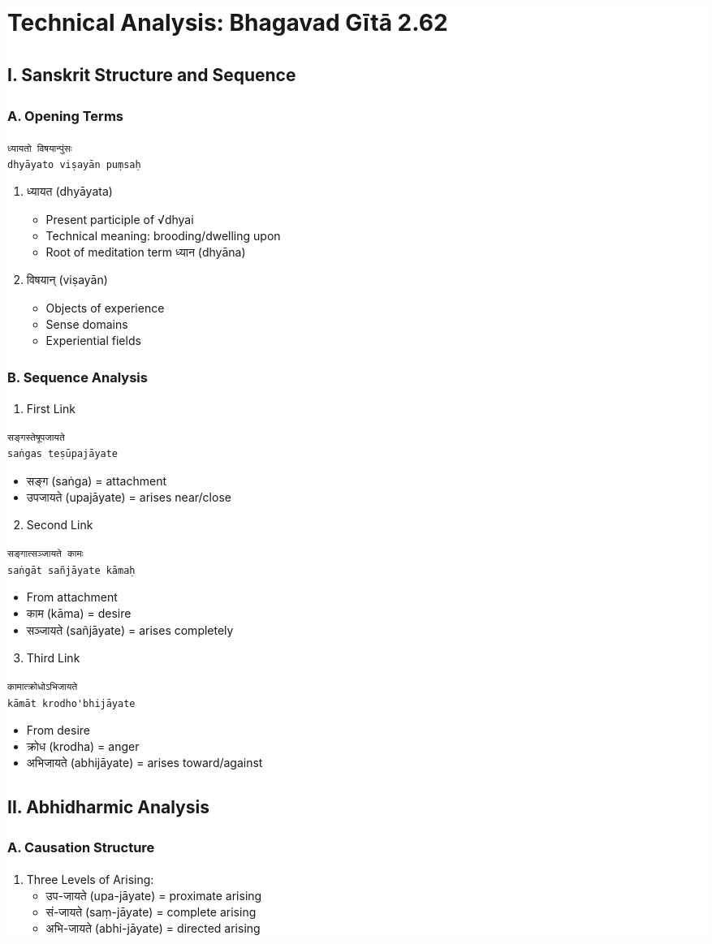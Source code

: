 # Technical Analysis: Bhagavad Gītā 2.62

## I. Sanskrit Structure and Sequence

### A. Opening Terms
```sanskrit
ध्यायतो विषयान्पुंसः
dhyāyato viṣayān puṃsaḥ
```

1. ध्यायत (dhyāyata)
   - Present participle of √dhyai
   - Technical meaning: brooding/dwelling upon
   - Root of meditation term ध्यान (dhyāna)

2. विषयान् (viṣayān)
   - Objects of experience
   - Sense domains
   - Experiential fields

### B. Sequence Analysis
1. First Link
```sanskrit
सङ्गस्तेषूपजायते
saṅgas teṣūpajāyate
```
   - सङ्ग (saṅga) = attachment
   - उपजायते (upajāyate) = arises near/close

2. Second Link
```sanskrit
सङ्गात्सञ्जायते कामः
saṅgāt sañjāyate kāmaḥ
```
   - From attachment
   - काम (kāma) = desire
   - सञ्जायते (sañjāyate) = arises completely

3. Third Link
```sanskrit
कामात्क्रोधोऽभिजायते
kāmāt krodho'bhijāyate
```
   - From desire
   - क्रोध (krodha) = anger
   - अभिजायते (abhijāyate) = arises toward/against

## II. Abhidharmic Analysis

### A. Causation Structure
1. Three Levels of Arising:
   - उप-जायते (upa-jāyate) = proximate arising
   - सं-जायते (saṃ-jāyate) = complete arising
   - अभि-जायते (abhi-jāyate) = directed arising
